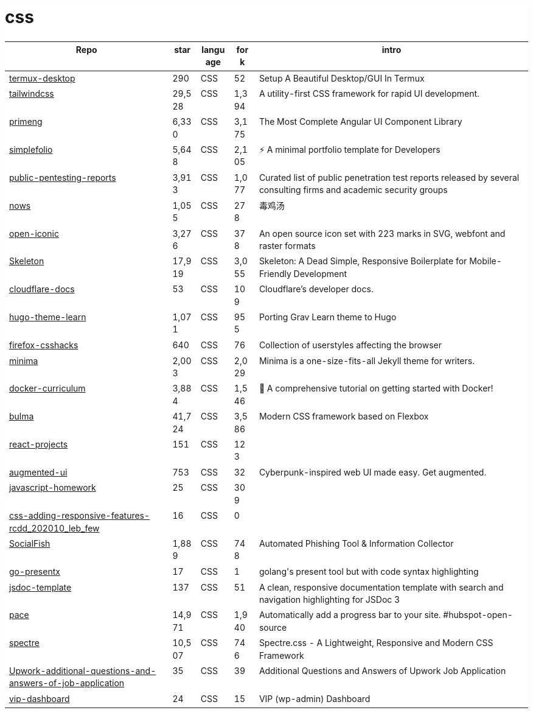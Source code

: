 
# css

Repo|star|language|fork|intro
-|-|-|-|-
[termux-desktop](https://github.com/adi1090x/termux-desktop)|290|CSS|52|Setup A Beautiful Desktop/GUI In Termux
[tailwindcss](https://github.com/tailwindlabs/tailwindcss)|29,528|CSS|1,394|A utility-first CSS framework for rapid UI development.
[primeng](https://github.com/primefaces/primeng)|6,330|CSS|3,175|The Most Complete Angular UI Component Library
[simplefolio](https://github.com/cobidev/simplefolio)|5,648|CSS|2,105|⚡️ A minimal portfolio template for Developers
[public-pentesting-reports](https://github.com/juliocesarfort/public-pentesting-reports)|3,913|CSS|1,077|Curated list of public penetration test reports released by several consulting firms and academic security groups
[nows](https://github.com/egotong/nows)|1,055|CSS|278|毒鸡汤
[open-iconic](https://github.com/iconic/open-iconic)|3,276|CSS|378|An open source icon set with 223 marks in SVG, webfont and raster formats
[Skeleton](https://github.com/dhg/Skeleton)|17,919|CSS|3,055|Skeleton: A Dead Simple, Responsive Boilerplate for Mobile-Friendly Development
[cloudflare-docs](https://github.com/cloudflare/cloudflare-docs)|53|CSS|109|Cloudflare’s developer docs.
[hugo-theme-learn](https://github.com/matcornic/hugo-theme-learn)|1,071|CSS|955|Porting Grav Learn theme to Hugo
[firefox-csshacks](https://github.com/MrOtherGuy/firefox-csshacks)|640|CSS|76|Collection of userstyles affecting the browser
[minima](https://github.com/jekyll/minima)|2,003|CSS|2,029|Minima is a one-size-fits-all Jekyll theme for writers.
[docker-curriculum](https://github.com/prakhar1989/docker-curriculum)|3,884|CSS|1,546|🐬 A comprehensive tutorial on getting started with Docker!
[bulma](https://github.com/jgthms/bulma)|41,724|CSS|3,586|Modern CSS framework based on Flexbox
[react-projects](https://github.com/john-smilga/react-projects)|151|CSS|123|
[augmented-ui](https://github.com/propjockey/augmented-ui)|753|CSS|32|Cyberpunk-inspired web UI made easy. Get augmented.
[javascript-homework](https://github.com/goitacademy/javascript-homework)|25|CSS|309|
[css-adding-responsive-features-rcdd_202010_leb_few](https://github.com/learn-co-students/css-adding-responsive-features-rcdd_202010_leb_few)|16|CSS|0|
[SocialFish](https://github.com/UndeadSec/SocialFish)|1,889|CSS|748|Automated Phishing Tool & Information Collector
[go-presentx](https://github.com/soypat/go-presentx)|17|CSS|1|golang's present tool but with code syntax highlighting
[jsdoc-template](https://github.com/braintree/jsdoc-template)|137|CSS|51|A clean, responsive documentation template with search and navigation highlighting for JSDoc 3
[pace](https://github.com/CodeByZach/pace)|14,971|CSS|1,940|Automatically add a progress bar to your site. #hubspot-open-source
[spectre](https://github.com/picturepan2/spectre)|10,507|CSS|746|Spectre.css - A Lightweight, Responsive and Modern CSS Framework
[Upwork-additional-questions-and-answers-of-job-application](https://github.com/kcoitk/Upwork-additional-questions-and-answers-of-job-application)|35|CSS|39|Additional Questions and Answers of Upwork Job Application
[vip-dashboard](https://github.com/Automattic/vip-dashboard)|24|CSS|15|VIP (wp-admin) Dashboard
